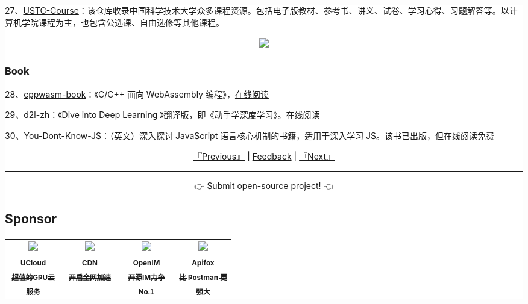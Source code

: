 
27、[USTC-Course](https://hellogithub.com/en/periodical/statistics/click?target=https://github.com/USTC-Resource/USTC-Course)：该仓库收录中国科学技术大学众多课程资源。包括电子版教材、参考书、讲义、试卷、学习心得、习题解答等。以计算机学院课程为主，也包含公选课、自由选修等其他课程。


<p align="center"><img src='https://raw.githubusercontent.com/521xueweihan/img/master/hellogithub/35/164782828.png' style="max-width:80%; max-height=80%;"></img></p>

### Book
28、[cppwasm-book](https://hellogithub.com/en/periodical/statistics/click?target=https://github.com/3dgen/cppwasm-book)：《C/C++ 面向 WebAssembly 编程》，[在线阅读](https://3dgen.cn/cppwasm-book/)


29、[d2l-zh](https://hellogithub.com/en/periodical/statistics/click?target=https://github.com/d2l-ai/d2l-zh)：《Dive into Deep Learning 》翻译版，即《动手学深度学习》。[在线阅读](http://zh.d2l.ai/)


30、[You-Dont-Know-JS](https://hellogithub.com/en/periodical/statistics/click?target=https://github.com/getify/You-Dont-Know-JS)：（英文）深入探讨 JavaScript 语言核心机制的书籍，适用于深入学习 JS。该书已出版，但在线阅读免费




<p align="center">
    <a href="https://github.com/521xueweihan/HelloGitHub/blob/master/content/en/HelloGitHub34.md">『Previous』</a> | <a href='https://github.com/521xueweihan/HelloGitHub/issues/899'>Feedback</a> | <a href="https://github.com/521xueweihan/HelloGitHub/blob/master/content/en/HelloGitHub36.md">『Next』</a>
</p>

---
<p align="center">
    👉 <a href='https://hellogithub.com/en/periodical'>Submit open-source project!</a> 👈<br>
</p>

## Sponsor


<table>
  <thead>
    <tr>
      <th align="center" style="width: 80px;">
        <a href="https://www.compshare.cn/?utm_term=logo&utm_campaign=hellogithub&utm_source=otherdsp&utm_medium=display&ytag=logo_hellogithub_otherdsp_display">          <img src="https://raw.githubusercontent.com/521xueweihan/img_logo/master/logo/ucloud.png" width="60px"><br>
          <sub>UCloud</sub><br>
          <sub>超值的GPU云服务</sub>
        </a>
      </th>
      <th align="center" style="width: 80px;">
        <a href="https://www.upyun.com/?from=hellogithub">
          <img src="https://raw.githubusercontent.com/521xueweihan/img_logo/master/logo/upyun.png" width="60px"><br>
          <sub>CDN</sub><br>
          <sub>开启全网加速</sub>
        </a>
      </th>
      <th align="center" style="width: 80px;">
        <a href="https://github.com/OpenIMSDK/Open-IM-Server">
          <img src="https://raw.githubusercontent.com/521xueweihan/img_logo/master/logo/im.png" width="60px"><br>
          <sub>OpenIM</sub><br>
          <sub>开源IM力争No.1</sub>
        </a>
      </th>
      <th align="center" style="width: 80px;">
        <a href="https://apifox.cn/a103hello">
          <img src="https://raw.githubusercontent.com/521xueweihan/img_logo/master/logo/apifox.png" width="60px"><br>
          <sub>Apifox</sub><br>
          <sub>比 Postman 更强大</sub>
        </a>